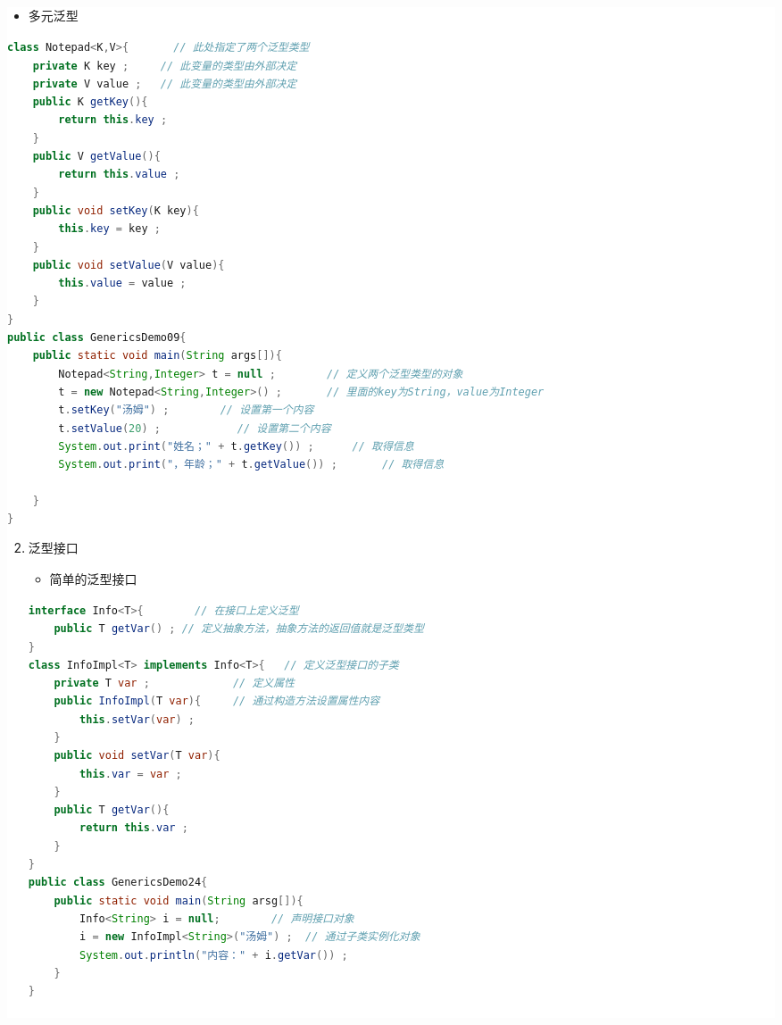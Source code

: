    - 多元泛型

   ```java
   class Notepad<K,V>{       // 此处指定了两个泛型类型  
       private K key ;     // 此变量的类型由外部决定  
       private V value ;   // 此变量的类型由外部决定  
       public K getKey(){  
           return this.key ;  
       }  
       public V getValue(){  
           return this.value ;  
       }  
       public void setKey(K key){  
           this.key = key ;  
       }  
       public void setValue(V value){  
           this.value = value ;  
       }  
   } 
   public class GenericsDemo09{  
       public static void main(String args[]){  
           Notepad<String,Integer> t = null ;        // 定义两个泛型类型的对象  
           t = new Notepad<String,Integer>() ;       // 里面的key为String，value为Integer  
           t.setKey("汤姆") ;        // 设置第一个内容  
           t.setValue(20) ;            // 设置第二个内容  
           System.out.print("姓名；" + t.getKey()) ;      // 取得信息  
           System.out.print("，年龄；" + t.getValue()) ;       // 取得信息  
     
       }  
   }
   ```

2. 泛型接口

   - 简单的泛型接口

   ```java
   interface Info<T>{        // 在接口上定义泛型  
       public T getVar() ; // 定义抽象方法，抽象方法的返回值就是泛型类型  
   }  
   class InfoImpl<T> implements Info<T>{   // 定义泛型接口的子类  
       private T var ;             // 定义属性  
       public InfoImpl(T var){     // 通过构造方法设置属性内容  
           this.setVar(var) ;    
       }  
       public void setVar(T var){  
           this.var = var ;  
       }  
       public T getVar(){  
           return this.var ;  
       }  
   } 
   public class GenericsDemo24{  
       public static void main(String arsg[]){  
           Info<String> i = null;        // 声明接口对象  
           i = new InfoImpl<String>("汤姆") ;  // 通过子类实例化对象  
           System.out.println("内容：" + i.getVar()) ;  
       }  
   }  
     
   ```

